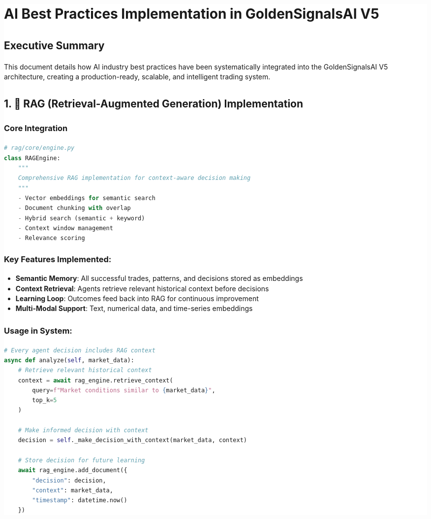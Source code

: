 # AI Best Practices Implementation in GoldenSignalsAI V5

## Executive Summary
This document details how AI industry best practices have been systematically integrated into the GoldenSignalsAI V5 architecture, creating a production-ready, scalable, and intelligent trading system.

## 1. 🧠 RAG (Retrieval-Augmented Generation) Implementation

### Core Integration
```python
# rag/core/engine.py
class RAGEngine:
    """
    Comprehensive RAG implementation for context-aware decision making
    """
    - Vector embeddings for semantic search
    - Document chunking with overlap
    - Hybrid search (semantic + keyword)
    - Context window management
    - Relevance scoring
```

### Key Features Implemented:
- **Semantic Memory**: All successful trades, patterns, and decisions stored as embeddings
- **Context Retrieval**: Agents retrieve relevant historical context before decisions
- **Learning Loop**: Outcomes feed back into RAG for continuous improvement
- **Multi-Modal Support**: Text, numerical data, and time-series embeddings

### Usage in System:
```python
# Every agent decision includes RAG context
async def analyze(self, market_data):
    # Retrieve relevant historical context
    context = await rag_engine.retrieve_context(
        query=f"Market conditions similar to {market_data}",
        top_k=5
    )
    
    # Make informed decision with context
    decision = self._make_decision_with_context(market_data, context)
    
    # Store decision for future learning
    await rag_engine.add_document({
        "decision": decision,
        "context": market_data,
        "timestamp": datetime.now()
    })
```
